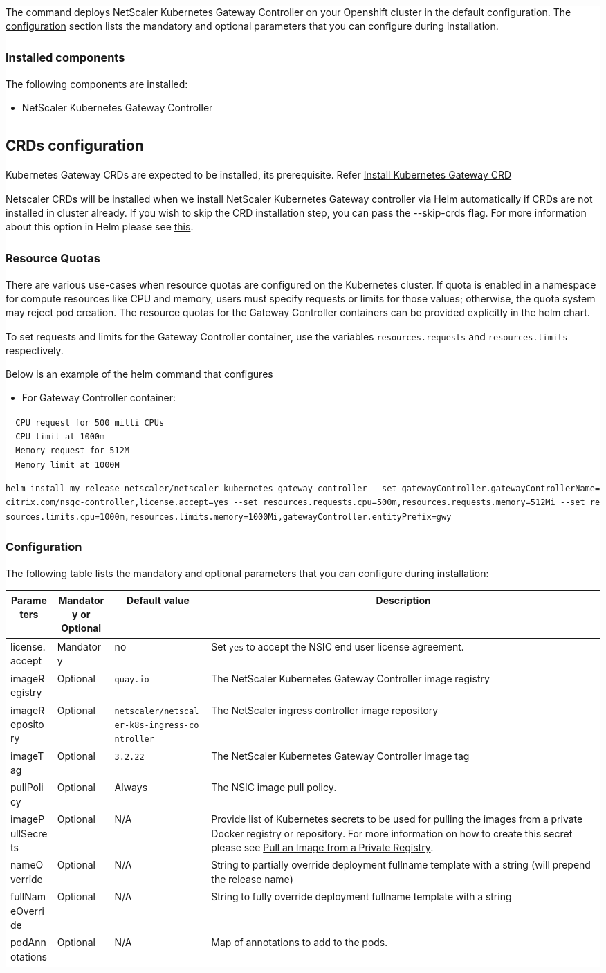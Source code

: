 The command deploys NetScaler Kubernetes Gateway Controller on your Openshift cluster in the default configuration. The [configuration](#configuration) section lists the mandatory and optional parameters that you can configure during installation.

### Installed components

The following components are installed:

-  NetScaler Kubernetes Gateway Controller

## CRDs configuration

Kubernetes Gateway CRDs are expected to be installed, its prerequisite. Refer [Install Kubernetes Gateway CRD](https://gateway-api.sigs.k8s.io/guides/#install-standard-channel)

Netscaler CRDs will be installed when we install NetScaler Kubernetes Gateway controller via Helm automatically if CRDs are not installed in cluster already. If you wish to skip the CRD installation step, you can pass the --skip-crds flag. For more information about this option in Helm please see [this](https://helm.sh/docs/chart_best_practices/custom_resource_definitions/).

### Resource Quotas
There are various use-cases when resource quotas are configured on the Kubernetes cluster. If quota is enabled in a namespace for compute resources like CPU and memory, users must specify requests or limits for those values; otherwise, the quota system may reject pod creation. The resource quotas for the Gateway Controller containers can be provided explicitly in the helm chart.

To set requests and limits for the Gateway Controller container, use the variables `resources.requests` and `resources.limits` respectively.

Below is an example of the helm command that configures
- For Gateway Controller container:
```
  CPU request for 500 milli CPUs
  CPU limit at 1000m
  Memory request for 512M
  Memory limit at 1000M
```
```
helm install my-release netscaler/netscaler-kubernetes-gateway-controller --set gatewayController.gatewayControllerName=citrix.com/nsgc-controller,license.accept=yes --set resources.requests.cpu=500m,resources.requests.memory=512Mi --set resources.limits.cpu=1000m,resources.limits.memory=1000Mi,gatewayController.entityPrefix=gwy
```

### Configuration

The following table lists the mandatory and optional parameters that you can configure during installation:

| Parameters | Mandatory or Optional | Default value | Description |
| --------- | --------------------- | ------------- | ----------- |
| license.accept | Mandatory | no | Set `yes` to accept the NSIC end user license agreement. |
| imageRegistry                   | Optional  |  `quay.io`               |  The NetScaler Kubernetes Gateway Controller image registry             |  
| imageRepository                 | Optional  |  `netscaler/netscaler-k8s-ingress-controller`              |   The NetScaler ingress controller image repository             |
| imageTag                  | Optional  |  `3.2.22`               |   The NetScaler Kubernetes Gateway Controller image tag            | 
| pullPolicy | Optional | Always | The NSIC image pull policy. |
| imagePullSecrets | Optional | N/A | Provide list of Kubernetes secrets to be used for pulling the images from a private Docker registry or repository. For more information on how to create this secret please see [Pull an Image from a Private Registry](https://kubernetes.io/docs/tasks/configure-pod-container/pull-image-private-registry/). |
| nameOverride | Optional | N/A | String to partially override deployment fullname template with a string (will prepend the release name) |
| fullNameOverride | Optional | N/A | String to fully override deployment fullname template with a string |
| podAnnotations | Optional | N/A | Map of annotations to add to the pods. |